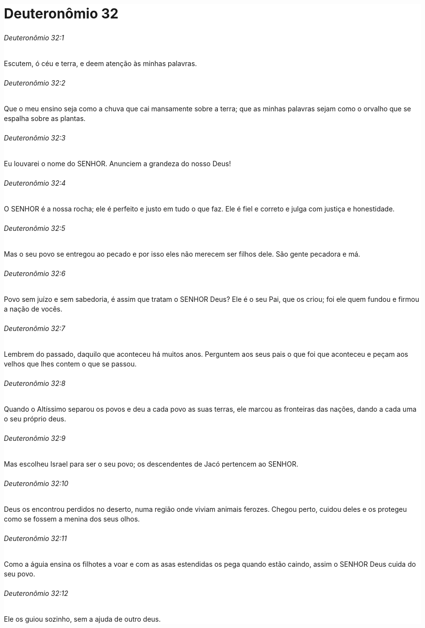 # Deuteronômio 32

###### Deuteronômio 32:1

Escutem, ó céu e terra, e deem atenção às minhas palavras.

###### Deuteronômio 32:2

Que o meu ensino seja como a chuva que cai mansamente sobre a terra; que as minhas palavras sejam como o orvalho que se espalha sobre as plantas.

###### Deuteronômio 32:3

Eu louvarei o nome do SENHOR. Anunciem a grandeza do nosso Deus!

###### Deuteronômio 32:4

O SENHOR é a nossa rocha; ele é perfeito e justo em tudo o que faz. Ele é fiel e correto e julga com justiça e honestidade.

###### Deuteronômio 32:5

Mas o seu povo se entregou ao pecado e por isso eles não merecem ser filhos dele. São gente pecadora e má.

###### Deuteronômio 32:6

Povo sem juízo e sem sabedoria, é assim que tratam o SENHOR Deus? Ele é o seu Pai, que os criou; foi ele quem fundou e firmou a nação de vocês.

###### Deuteronômio 32:7

Lembrem do passado, daquilo que aconteceu há muitos anos. Perguntem aos seus pais o que foi que aconteceu e peçam aos velhos que lhes contem o que se passou.

###### Deuteronômio 32:8

Quando o Altíssimo separou os povos e deu a cada povo as suas terras, ele marcou as fronteiras das nações, dando a cada uma o seu próprio deus.

###### Deuteronômio 32:9

Mas escolheu Israel para ser o seu povo; os descendentes de Jacó pertencem ao SENHOR.

###### Deuteronômio 32:10

Deus os encontrou perdidos no deserto, numa região onde viviam animais ferozes. Chegou perto, cuidou deles e os protegeu como se fossem a menina dos seus olhos.

###### Deuteronômio 32:11

Como a águia ensina os filhotes a voar e com as asas estendidas os pega quando estão caindo, assim o SENHOR Deus cuida do seu povo.

###### Deuteronômio 32:12

Ele os guiou sozinho, sem a ajuda de outro deus.
